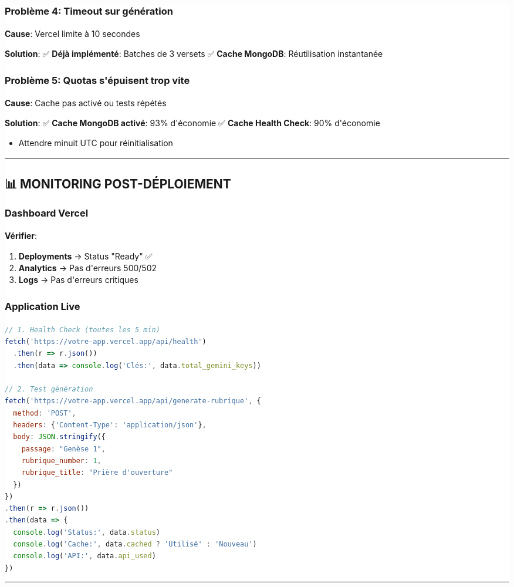 ### Problème 4: Timeout sur génération

**Cause**: Vercel limite à 10 secondes

**Solution**:
✅ **Déjà implémenté**: Batches de 3 versets
✅ **Cache MongoDB**: Réutilisation instantanée

### Problème 5: Quotas s'épuisent trop vite

**Cause**: Cache pas activé ou tests répétés

**Solution**:
✅ **Cache MongoDB activé**: 93% d'économie
✅ **Cache Health Check**: 90% d'économie
- Attendre minuit UTC pour réinitialisation

---

## 📊 MONITORING POST-DÉPLOIEMENT

### Dashboard Vercel

**Vérifier**:
1. **Deployments** → Status "Ready" ✅
2. **Analytics** → Pas d'erreurs 500/502
3. **Logs** → Pas d'erreurs critiques

### Application Live

```javascript
// 1. Health Check (toutes les 5 min)
fetch('https://votre-app.vercel.app/api/health')
  .then(r => r.json())
  .then(data => console.log('Clés:', data.total_gemini_keys))

// 2. Test génération
fetch('https://votre-app.vercel.app/api/generate-rubrique', {
  method: 'POST',
  headers: {'Content-Type': 'application/json'},
  body: JSON.stringify({
    passage: "Genèse 1",
    rubrique_number: 1,
    rubrique_title: "Prière d'ouverture"
  })
})
.then(r => r.json())
.then(data => {
  console.log('Status:', data.status)
  console.log('Cache:', data.cached ? 'Utilisé' : 'Nouveau')
  console.log('API:', data.api_used)
})
```

---